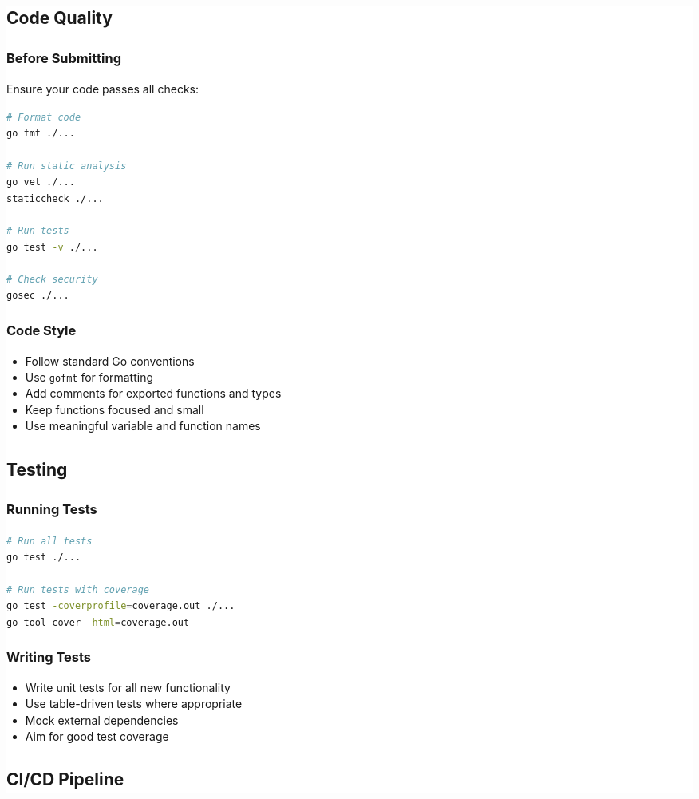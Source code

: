 ## Code Quality

### Before Submitting

Ensure your code passes all checks:

```bash
# Format code
go fmt ./...

# Run static analysis
go vet ./...
staticcheck ./...

# Run tests
go test -v ./...

# Check security
gosec ./...
```

### Code Style

- Follow standard Go conventions
- Use `gofmt` for formatting
- Add comments for exported functions and types
- Keep functions focused and small
- Use meaningful variable and function names

## Testing

### Running Tests

```bash
# Run all tests
go test ./...

# Run tests with coverage
go test -coverprofile=coverage.out ./...
go tool cover -html=coverage.out
```

### Writing Tests

- Write unit tests for all new functionality
- Use table-driven tests where appropriate
- Mock external dependencies
- Aim for good test coverage

## CI/CD Pipeline
